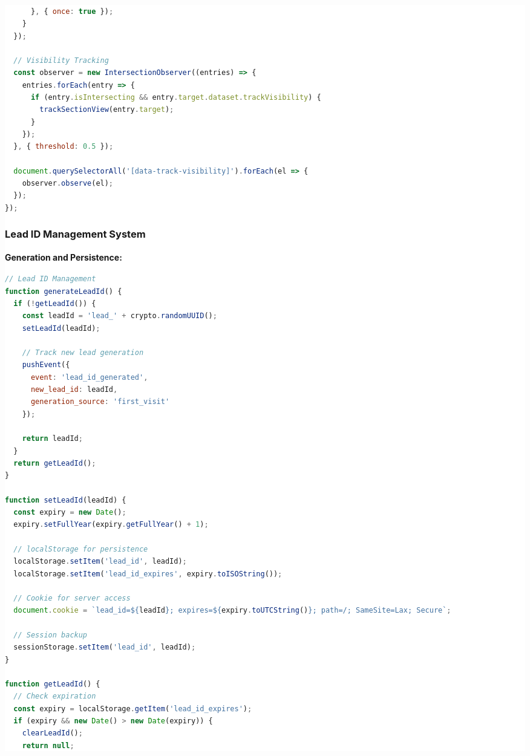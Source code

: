 ```javascript
      }, { once: true });
    }
  });
  
  // Visibility Tracking
  const observer = new IntersectionObserver((entries) => {
    entries.forEach(entry => {
      if (entry.isIntersecting && entry.target.dataset.trackVisibility) {
        trackSectionView(entry.target);
      }
    });
  }, { threshold: 0.5 });
  
  document.querySelectorAll('[data-track-visibility]').forEach(el => {
    observer.observe(el);
  });
});
```

### Lead ID Management System

**Generation and Persistence:**
```javascript
// Lead ID Management
function generateLeadId() {
  if (!getLeadId()) {
    const leadId = 'lead_' + crypto.randomUUID();
    setLeadId(leadId);
    
    // Track new lead generation
    pushEvent({
      event: 'lead_id_generated',
      new_lead_id: leadId,
      generation_source: 'first_visit'
    });
    
    return leadId;
  }
  return getLeadId();
}

function setLeadId(leadId) {
  const expiry = new Date();
  expiry.setFullYear(expiry.getFullYear() + 1);
  
  // localStorage for persistence
  localStorage.setItem('lead_id', leadId);
  localStorage.setItem('lead_id_expires', expiry.toISOString());
  
  // Cookie for server access
  document.cookie = `lead_id=${leadId}; expires=${expiry.toUTCString()}; path=/; SameSite=Lax; Secure`;
  
  // Session backup
  sessionStorage.setItem('lead_id', leadId);
}

function getLeadId() {
  // Check expiration
  const expiry = localStorage.getItem('lead_id_expires');
  if (expiry && new Date() > new Date(expiry)) {
    clearLeadId();
    return null;
```